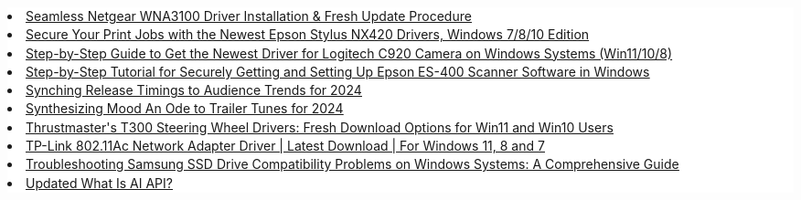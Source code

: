 <li><a href="https://win-dash.techidaily.com/seamless-netgear-wna3100-driver-installation-and-fresh-update-procedure/"><u>Seamless Netgear WNA3100 Driver Installation & Fresh Update Procedure</u></a></li>
<li><a href="https://win-dash.techidaily.com/secure-your-print-jobs-with-the-newest-epson-stylus-nx420-drivers-windows-7810-edition/"><u>Secure Your Print Jobs with the Newest Epson Stylus NX420 Drivers, Windows 7/8/10 Edition</u></a></li>
<li><a href="https://win-dash.techidaily.com/step-by-step-guide-to-get-the-newest-driver-for-logitech-c920-camera-on-windows-systems-win11108/"><u>Step-by-Step Guide to Get the Newest Driver for Logitech C920 Camera on Windows Systems (Win11/10/8)</u></a></li>
<li><a href="https://win-dash.techidaily.com/step-by-step-tutorial-for-securely-getting-and-setting-up-epson-es-400-scanner-software-in-windows/"><u>Step-by-Step Tutorial for Securely Getting and Setting Up Epson ES-400 Scanner Software in Windows</u></a></li>
<li><a href="https://fox-helps.techidaily.com/synching-release-timings-to-audience-trends-for-2024/"><u>Synching Release Timings to Audience Trends for 2024</u></a></li>
<li><a href="https://some-guidance.techidaily.com/synthesizing-mood-an-ode-to-trailer-tunes-for-2024/"><u>Synthesizing Mood  An Ode to Trailer Tunes for 2024</u></a></li>
<li><a href="https://win-dash.techidaily.com/thrustmasters-t300-steering-wheel-drivers-fresh-download-options-for-win11-and-win10-users/"><u>Thrustmaster's T300 Steering Wheel Drivers: Fresh Download Options for Win11 and Win10 Users</u></a></li>
<li><a href="https://win-dash.techidaily.com/tp-link-80211ac-network-adapter-driver-latest-download-for-windows-11-8-and-7/"><u>TP-Link 802.11Ac Network Adapter Driver | Latest Download | For Windows 11, 8 and 7</u></a></li>
<li><a href="https://win-dash.techidaily.com/troubleshooting-samsung-ssd-drive-compatibility-problems-on-windows-systems-a-comprehensive-guide/"><u>Troubleshooting Samsung SSD Drive Compatibility Problems on Windows Systems: A Comprehensive Guide</u></a></li>
<li><a href="https://ai-topics.techidaily.com/updated-what-is-ai-api/"><u>Updated What Is AI API?</u></a></li>
</ul></div>
